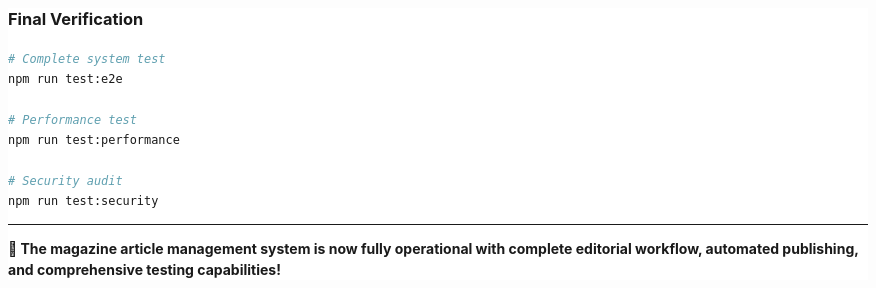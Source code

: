 ### **Final Verification**
```bash
# Complete system test
npm run test:e2e

# Performance test
npm run test:performance

# Security audit
npm run test:security
```

---

**🎯 The magazine article management system is now fully operational with complete editorial workflow, automated publishing, and comprehensive testing capabilities!**